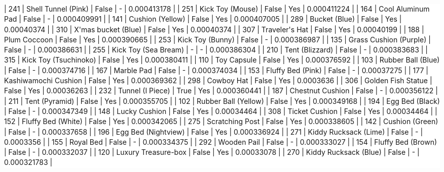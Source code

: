 |         241 | Shell Tunnel (Pink)                                   | False      | -           | 0.000413178 |
|         251 | Kick Toy (Mouse)                                      | False      | Yes         | 0.000411224 |
|         164 | Cool Aluminum Pad                                     | False      | -           | 0.000409991 |
|         141 | Cushion (Yellow)                                      | False      | Yes         | 0.000407005 |
|         289 | Bucket (Blue)                                         | False      | Yes         | 0.00040374  |
|         310 | X'mas bucket (Blue)                                   | False      | Yes         | 0.00040374  |
|         307 | Traveler's Hat                                        | False      | Yes         | 0.00040199  |
|         188 | Plum Coccoon                                          | False      | Yes         | 0.000390665 |
|         253 | Kick Toy (Bunny)                                      | False      | -           | 0.000386987 |
|         135 | Grass Cushion (Purple)                                | False      | -           | 0.000386631 |
|         255 | Kick Toy (Sea Bream)                                  | -          | -           | 0.000386304 |
|         210 | Tent (Blizzard)                                       | False      | -           | 0.000383683 |
|         315 | Kick Toy (Tsuchinoko)                                 | False      | Yes         | 0.000380411 |
|         110 | Toy Capsule                                           | False      | Yes         | 0.000376592 |
|         103 | Rubber Ball (Blue)                                    | False      | -           | 0.000374716 |
|         167 | Marble Pad                                            | False      | -           | 0.000374034 |
|         153 | Fluffy Bed (Pink)                                     | False      | -           | 0.00037275  |
|         177 | Kashiwamochi Cushion                                  | False      | Yes         | 0.000369362 |
|         298 | Cowboy Hat                                            | False      | Yes         | 0.0003636   |
|         306 | Golden Fish Statue                                    | False      | Yes         | 0.00036263  |
|         232 | Tunnel (I Piece)                                      | True       | Yes         | 0.000360441 |
|         187 | Chestnut Cushion                                      | False      | -           | 0.000356122 |
|         211 | Tent (Pyramid)                                        | False      | Yes         | 0.000355705 |
|         102 | Rubber Ball (Yellow)                                  | False      | Yes         | 0.000349168 |
|         194 | Egg Bed (Black)                                       | False      | -           | 0.000347349 |
|         148 | Lucky Cushion                                         | False      | Yes         | 0.00034464  |
|         308 | Ticket Cushion                                        | False      | Yes         | 0.00034464  |
|         152 | Fluffy Bed (White)                                    | False      | Yes         | 0.000342065 |
|         275 | Scratching Post                                       | False      | Yes         | 0.000338605 |
|         142 | Cushion (Green)                                       | False      | -           | 0.000337658 |
|         196 | Egg Bed (Nightview)                                   | False      | Yes         | 0.000336924 |
|         271 | Kiddy Rucksack (Lime)                                 | False      | -           | 0.0003356   |
|         155 | Royal Bed                                             | False      | -           | 0.000334375 |
|         292 | Wooden Pail                                           | False      | -           | 0.000333027 |
|         154 | Fluffy Bed (Brown)                                    | False      | -           | 0.000332037 |
|         120 | Luxury Treasure-box                                   | False      | Yes         | 0.00033078  |
|         270 | Kiddy Rucksack (Blue)                                 | False      | -           | 0.000321783 |